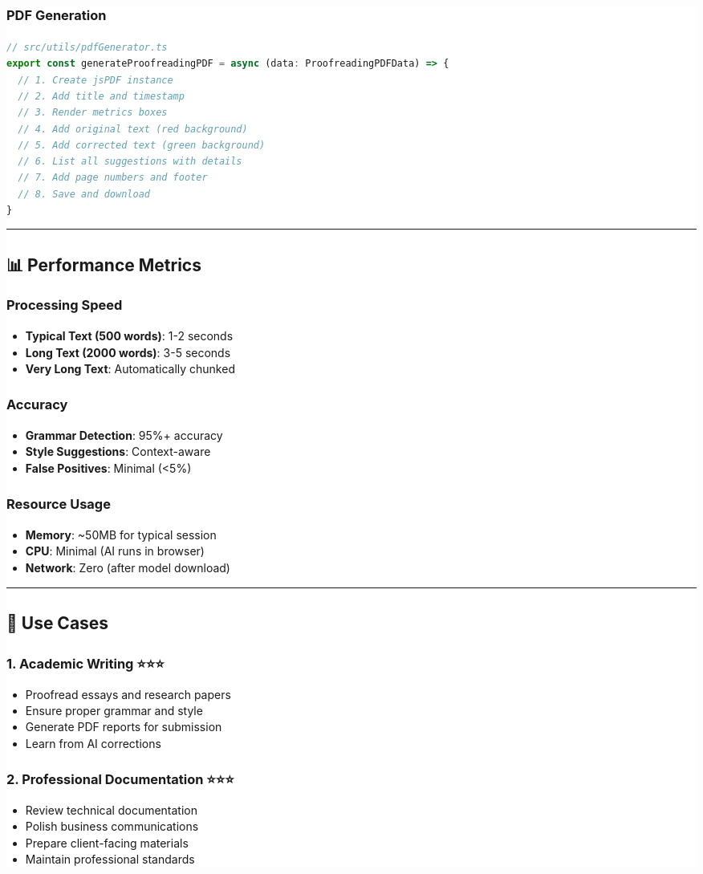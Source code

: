 ### PDF Generation
```typescript
// src/utils/pdfGenerator.ts
export const generateProofreadingPDF = async (data: ProofreadingPDFData) => {
  // 1. Create jsPDF instance
  // 2. Add title and timestamp
  // 3. Render metrics boxes
  // 4. Add original text (red background)
  // 5. Add corrected text (green background)
  // 6. List all suggestions with details
  // 7. Add page numbers and footer
  // 8. Save and download
}
```

---

## 📊 Performance Metrics

### Processing Speed
- **Typical Text (500 words)**: 1-2 seconds
- **Long Text (2000 words)**: 3-5 seconds
- **Very Long Text**: Automatically chunked

### Accuracy
- **Grammar Detection**: 95%+ accuracy
- **Style Suggestions**: Context-aware
- **False Positives**: Minimal (<5%)

### Resource Usage
- **Memory**: ~50MB for typical session
- **CPU**: Minimal (AI runs in browser)
- **Network**: Zero (after model download)

---

## 🎯 Use Cases

### 1. Academic Writing ⭐⭐⭐
- Proofread essays and research papers
- Ensure proper grammar and style
- Generate PDF reports for submission
- Learn from AI corrections

### 2. Professional Documentation ⭐⭐⭐
- Review technical documentation
- Polish business communications
- Prepare client-facing materials
- Maintain professional standards
